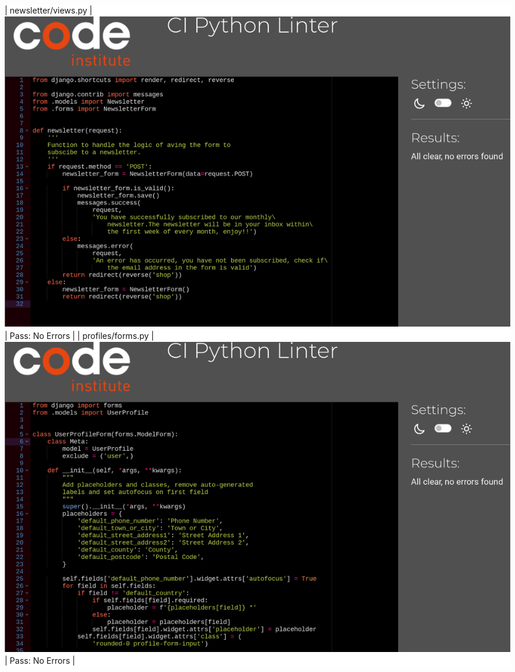 | newsletter/views.py | ![screenshot](documentation/testing/newsletter-views-py.png) | Pass: No Errors |
| profiles/forms.py | ![screenshot](documentation/testing/profiles-forms-py.png) | Pass: No Errors |